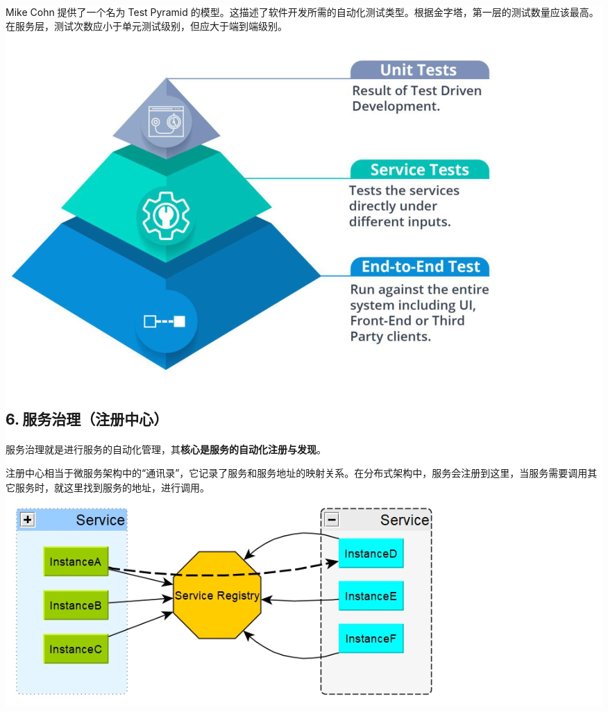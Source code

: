 Mike Cohn 提供了一个名为 Test Pyramid 的模型。这描述了软件开发所需的自动化测试类型。根据金字塔，第一层的测试数量应该最高。在服务层，测试次数应小于单元测试级别，但应大于端到端级别。

![](images/351595214246248.png)

## 6. 服务治理（注册中心）

服务治理就是进行服务的自动化管理，其**核心是服务的自动化注册与发现**。

注册中心相当于微服务架构中的“通讯录”，它记录了服务和服务地址的映射关系。在分布式架构中，服务会注册到这里，当服务需要调用其它服务时，就这里找到服务的地址，进行调用。

![](images/20201008120245097_22177.png)
